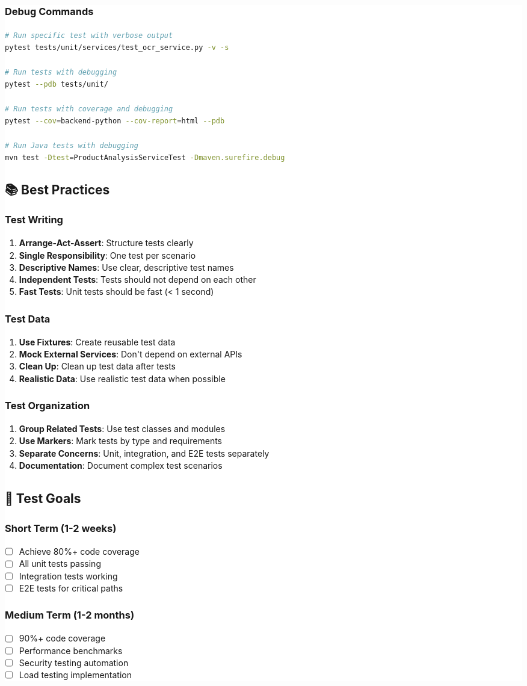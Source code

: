 ### Debug Commands

```bash
# Run specific test with verbose output
pytest tests/unit/services/test_ocr_service.py -v -s

# Run tests with debugging
pytest --pdb tests/unit/

# Run tests with coverage and debugging
pytest --cov=backend-python --cov-report=html --pdb

# Run Java tests with debugging
mvn test -Dtest=ProductAnalysisServiceTest -Dmaven.surefire.debug
```

## 📚 Best Practices

### Test Writing

1. **Arrange-Act-Assert**: Structure tests clearly
2. **Single Responsibility**: One test per scenario
3. **Descriptive Names**: Use clear, descriptive test names
4. **Independent Tests**: Tests should not depend on each other
5. **Fast Tests**: Unit tests should be fast (< 1 second)

### Test Data

1. **Use Fixtures**: Create reusable test data
2. **Mock External Services**: Don't depend on external APIs
3. **Clean Up**: Clean up test data after tests
4. **Realistic Data**: Use realistic test data when possible

### Test Organization

1. **Group Related Tests**: Use test classes and modules
2. **Use Markers**: Mark tests by type and requirements
3. **Separate Concerns**: Unit, integration, and E2E tests separately
4. **Documentation**: Document complex test scenarios

## 🎯 Test Goals

### Short Term (1-2 weeks)
- [ ] Achieve 80%+ code coverage
- [ ] All unit tests passing
- [ ] Integration tests working
- [ ] E2E tests for critical paths

### Medium Term (1-2 months)
- [ ] 90%+ code coverage
- [ ] Performance benchmarks
- [ ] Security testing automation
- [ ] Load testing implementation
